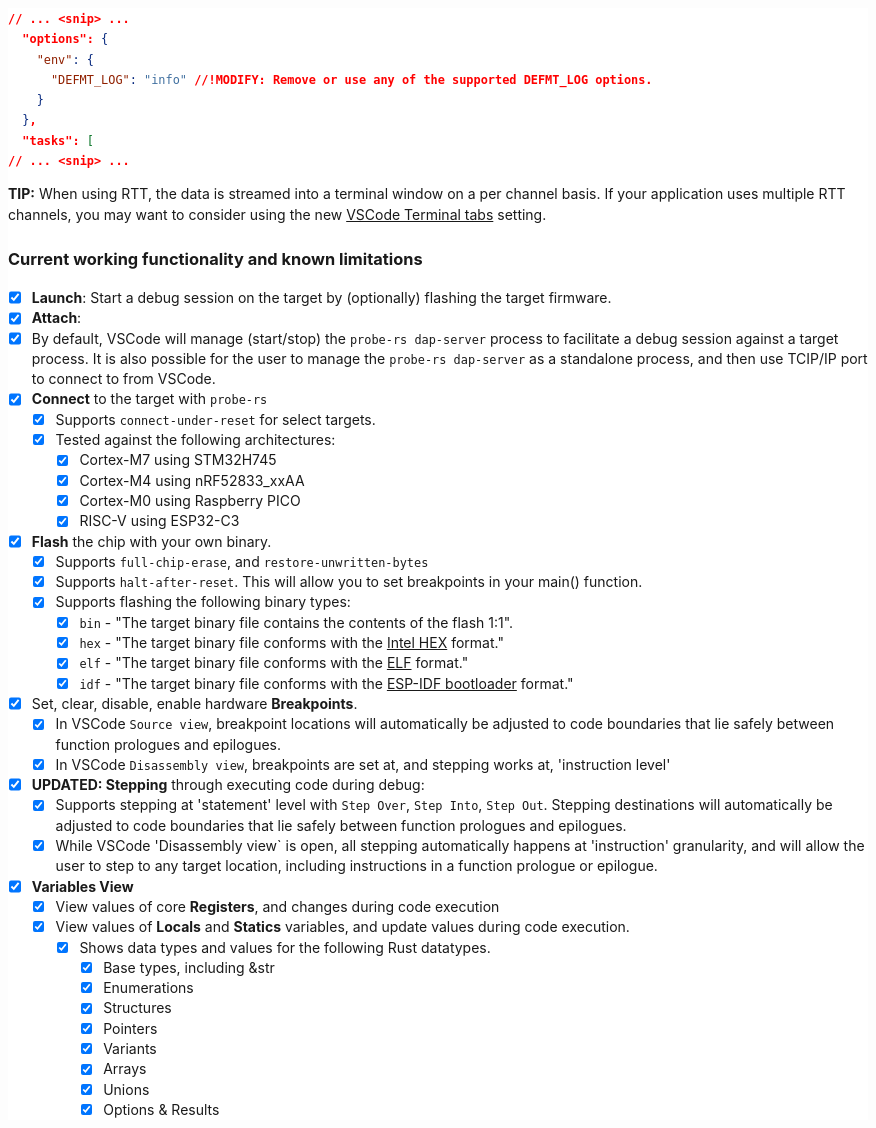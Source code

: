 ```json
// ... <snip> ...
  "options": {
    "env": {
      "DEFMT_LOG": "info" //!MODIFY: Remove or use any of the supported DEFMT_LOG options.
    }
  },
  "tasks": [
// ... <snip> ...
```

**TIP:** When using RTT, the data is streamed into a terminal window on a per channel basis. If your application uses multiple RTT channels, you may want to consider using the new [VSCode Terminal tabs](https://code.visualstudio.com/updates/v1_57#_integrated-terminal) setting.

### Current working functionality and known limitations

- [x] **Launch**: Start a debug session on the target by (optionally) flashing the target firmware.
- [x] **Attach**:
- [x] By default, VSCode will manage (start/stop) the `probe-rs dap-server` process to facilitate a debug session against a target process. It is also possible for the user to manage the `probe-rs dap-server` as a standalone process, and then use TCIP/IP port to connect to from VSCode.
- [x] **Connect** to the target with `probe-rs`
  - [x] Supports `connect-under-reset` for select targets.
  - [x] Tested against the following architectures:
    - [x] Cortex-M7 using STM32H745
    - [x] Cortex-M4 using nRF52833_xxAA
    - [x] Cortex-M0 using Raspberry PICO
    - [x] RISC-V using ESP32-C3
- [x] **Flash** the chip with your own binary.
  - [x] Supports `full-chip-erase`, and `restore-unwritten-bytes`
  - [x] Supports `halt-after-reset`. This will allow you to set breakpoints in your main() function.
  - [x] Supports flashing the following binary types:
    - [x] `bin` - "The target binary file contains the contents of the flash 1:1".
    - [x] `hex` - "The target binary file conforms with the [Intel HEX](https://en.wikipedia.org/wiki/Intel_HEX) format."
    - [x] `elf` - "The target binary file conforms with the [ELF](https://en.wikipedia.org/wiki/Executable_and_Linkable_Format) format."
    - [x] `idf` - "The target binary file conforms with the [ESP-IDF bootloader](https://docs.espressif.com/projects/esp-idf/en/latest/esp32/api-reference/system/app_image_format.html#app-image-structures) format."
- [x] Set, clear, disable, enable hardware **Breakpoints**.
  - [x] In VSCode `Source view`, breakpoint locations will automatically be adjusted to code boundaries that lie safely between function prologues and epilogues.
  - [x] In VSCode `Disassembly view`, breakpoints are set at, and stepping works at, 'instruction level'
- [x] **UPDATED: Stepping** through executing code during debug:
  - [x] Supports stepping at 'statement' level with `Step Over`, `Step Into`, `Step Out`. Stepping destinations will automatically be adjusted to code boundaries that lie safely between function prologues and epilogues.
  - [x] While VSCode 'Disassembly view` is open, all stepping automatically happens at 'instruction' granularity, and will allow the user to step to any target location, including instructions in a function prologue or epilogue.
- [x] **Variables View**
  - [x] View values of core **Registers**, and changes during code execution
  - [x] View values of **Locals** and **Statics** variables, and update values during code execution.
    - [x] Shows data types and values for the following Rust datatypes.
      - [x] Base types, including &str
      - [x] Enumerations
      - [x] Structures
      - [x] Pointers
      - [x] Variants
      - [x] Arrays
      - [x] Unions
      - [x] Options & Results
